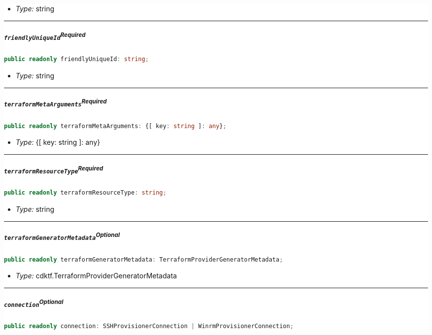 - *Type:* string

---

##### `friendlyUniqueId`<sup>Required</sup> <a name="friendlyUniqueId" id="rhizo-co-terraform-provider-oci.nosqlTable.NosqlTable.property.friendlyUniqueId"></a>

```typescript
public readonly friendlyUniqueId: string;
```

- *Type:* string

---

##### `terraformMetaArguments`<sup>Required</sup> <a name="terraformMetaArguments" id="rhizo-co-terraform-provider-oci.nosqlTable.NosqlTable.property.terraformMetaArguments"></a>

```typescript
public readonly terraformMetaArguments: {[ key: string ]: any};
```

- *Type:* {[ key: string ]: any}

---

##### `terraformResourceType`<sup>Required</sup> <a name="terraformResourceType" id="rhizo-co-terraform-provider-oci.nosqlTable.NosqlTable.property.terraformResourceType"></a>

```typescript
public readonly terraformResourceType: string;
```

- *Type:* string

---

##### `terraformGeneratorMetadata`<sup>Optional</sup> <a name="terraformGeneratorMetadata" id="rhizo-co-terraform-provider-oci.nosqlTable.NosqlTable.property.terraformGeneratorMetadata"></a>

```typescript
public readonly terraformGeneratorMetadata: TerraformProviderGeneratorMetadata;
```

- *Type:* cdktf.TerraformProviderGeneratorMetadata

---

##### `connection`<sup>Optional</sup> <a name="connection" id="rhizo-co-terraform-provider-oci.nosqlTable.NosqlTable.property.connection"></a>

```typescript
public readonly connection: SSHProvisionerConnection | WinrmProvisionerConnection;
```

